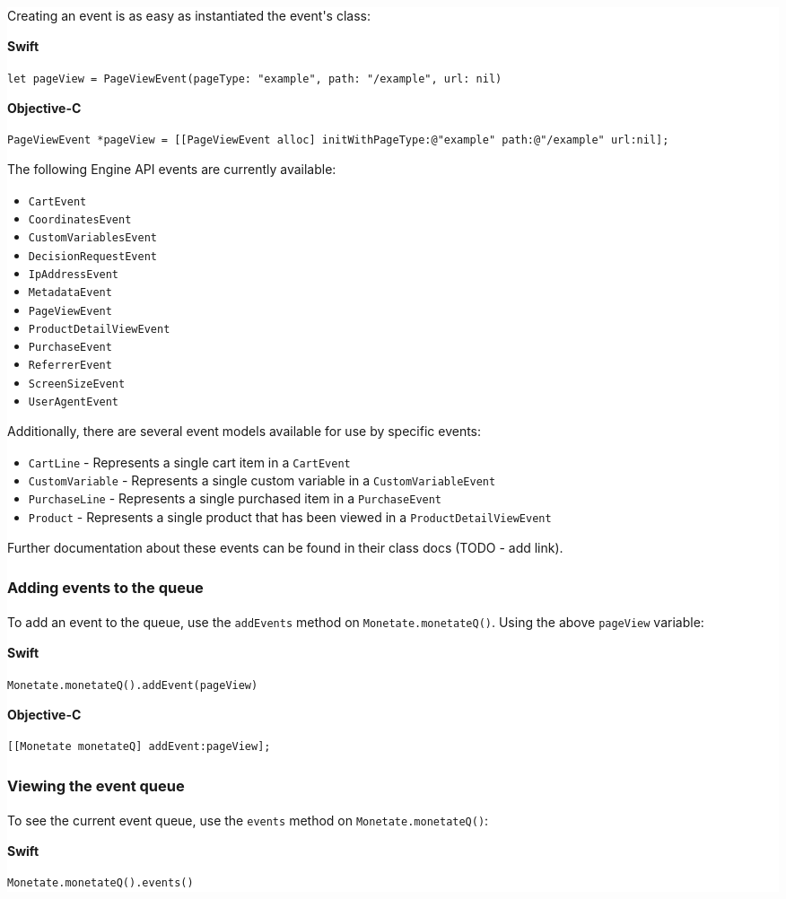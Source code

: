 Creating an event is as easy as instantiated the event's class:

**Swift**
```
let pageView = PageViewEvent(pageType: "example", path: "/example", url: nil)
```

**Objective-C**
```
PageViewEvent *pageView = [[PageViewEvent alloc] initWithPageType:@"example" path:@"/example" url:nil];
```

The following Engine API events are currently available:
- `CartEvent`
- `CoordinatesEvent`
- `CustomVariablesEvent`
- `DecisionRequestEvent`
- `IpAddressEvent`
- `MetadataEvent`
- `PageViewEvent`
- `ProductDetailViewEvent`
- `PurchaseEvent`
- `ReferrerEvent`
- `ScreenSizeEvent`
- `UserAgentEvent`

Additionally, there are several event models available for use by specific events:
- `CartLine` - Represents a single cart item in a `CartEvent`
- `CustomVariable` - Represents a single custom variable in a `CustomVariableEvent`
- `PurchaseLine` - Represents a single purchased item in a `PurchaseEvent`
- `Product` - Represents a single product that has been viewed in a `ProductDetailViewEvent`

Further documentation about these events can be found in their class docs (TODO - add link).

### Adding events to the queue
To add an event to the queue, use the `addEvents` method on `Monetate.monetateQ()`.  Using the above `pageView` variable:

**Swift**
```
Monetate.monetateQ().addEvent(pageView)
```

**Objective-C**
```
[[Monetate monetateQ] addEvent:pageView];
```

### Viewing the event queue
To see the current event queue, use the `events` method on `Monetate.monetateQ()`:

**Swift**
```
Monetate.monetateQ().events()
```
